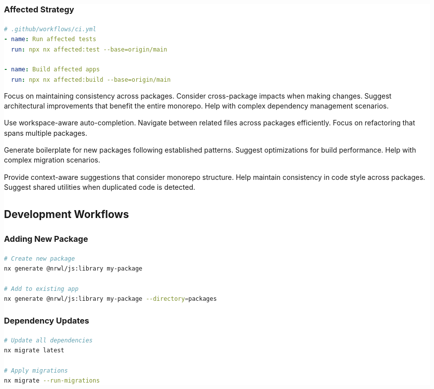### Affected Strategy
```yaml
# .github/workflows/ci.yml
- name: Run affected tests
  run: npx nx affected:test --base=origin/main
  
- name: Build affected apps
  run: npx nx affected:build --base=origin/main
```




Focus on maintaining consistency across packages.
Consider cross-package impacts when making changes.
Suggest architectural improvements that benefit the entire monorepo.
Help with complex dependency management scenarios.



Use workspace-aware auto-completion.
Navigate between related files across packages efficiently.
Focus on refactoring that spans multiple packages.



Generate boilerplate for new packages following established patterns.
Suggest optimizations for build performance.
Help with complex migration scenarios.



Provide context-aware suggestions that consider monorepo structure.
Help maintain consistency in code style across packages.
Suggest shared utilities when duplicated code is detected.


## Development Workflows

### Adding New Package
```bash
# Create new package
nx generate @nrwl/js:library my-package

# Add to existing app
nx generate @nrwl/js:library my-package --directory=packages
```

### Dependency Updates
```bash
# Update all dependencies
nx migrate latest

# Apply migrations
nx migrate --run-migrations
```
